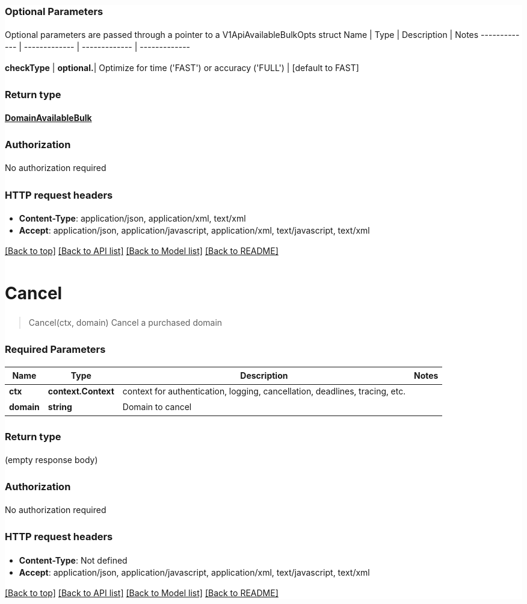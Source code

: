 ### Optional Parameters
Optional parameters are passed through a pointer to a V1ApiAvailableBulkOpts struct
Name | Type | Description  | Notes
------------- | ------------- | ------------- | -------------

 **checkType** | **optional.**| Optimize for time (&#x27;FAST&#x27;) or accuracy (&#x27;FULL&#x27;) | [default to FAST]

### Return type

[**DomainAvailableBulk**](DomainAvailableBulk.md)

### Authorization

No authorization required

### HTTP request headers

 - **Content-Type**: application/json, application/xml, text/xml
 - **Accept**: application/json, application/javascript, application/xml, text/javascript, text/xml

[[Back to top]](#) [[Back to API list]](../README.md#documentation-for-api-endpoints) [[Back to Model list]](../README.md#documentation-for-models) [[Back to README]](../README.md)

# **Cancel**
> Cancel(ctx, domain)
Cancel a purchased domain

### Required Parameters

Name | Type | Description  | Notes
------------- | ------------- | ------------- | -------------
 **ctx** | **context.Context** | context for authentication, logging, cancellation, deadlines, tracing, etc.
  **domain** | **string**| Domain to cancel | 

### Return type

 (empty response body)

### Authorization

No authorization required

### HTTP request headers

 - **Content-Type**: Not defined
 - **Accept**: application/json, application/javascript, application/xml, text/javascript, text/xml

[[Back to top]](#) [[Back to API list]](../README.md#documentation-for-api-endpoints) [[Back to Model list]](../README.md#documentation-for-models) [[Back to README]](../README.md)
